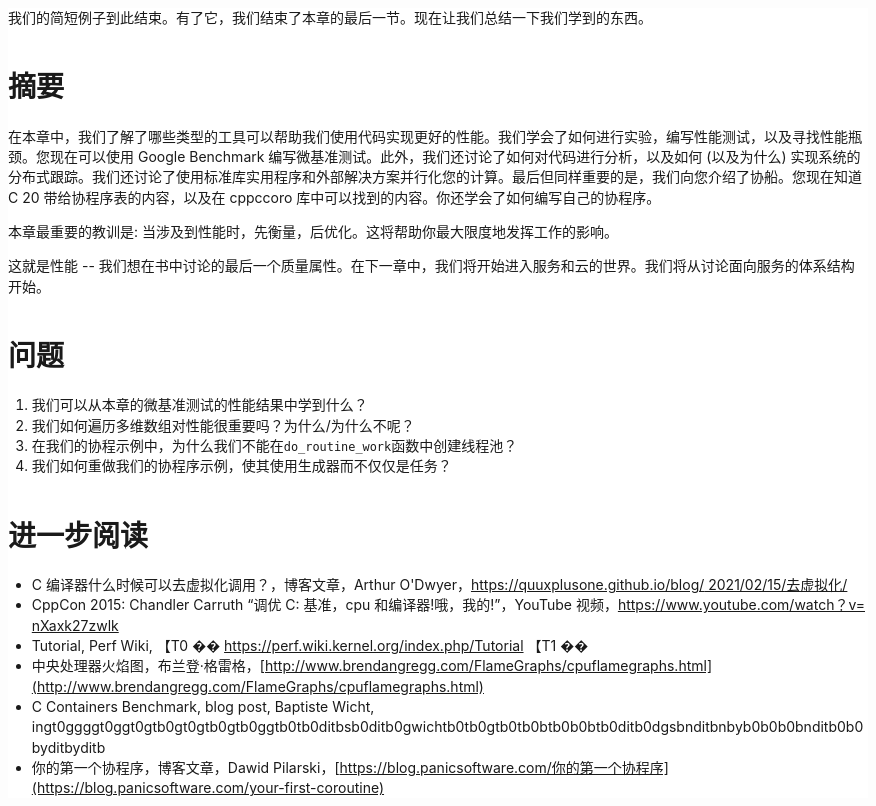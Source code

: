 我们的简短例子到此结束。有了它，我们结束了本章的最后一节。现在让我们总结一下我们学到的东西。

# 摘要

在本章中，我们了解了哪些类型的工具可以帮助我们使用代码实现更好的性能。我们学会了如何进行实验，编写性能测试，以及寻找性能瓶颈。您现在可以使用 Google Benchmark 编写微基准测试。此外，我们还讨论了如何对代码进行分析，以及如何 (以及为什么) 实现系统的分布式跟踪。我们还讨论了使用标准库实用程序和外部解决方案并行化您的计算。最后但同样重要的是，我们向您介绍了协船。您现在知道 C 20 带给协程序表的内容，以及在 cppccoro 库中可以找到的内容。你还学会了如何编写自己的协程序。

本章最重要的教训是: 当涉及到性能时，先衡量，后优化。这将帮助你最大限度地发挥工作的影响。

这就是性能 -- 我们想在书中讨论的最后一个质量属性。在下一章中，我们将开始进入服务和云的世界。我们将从讨论面向服务的体系结构开始。

# 问题

1.  我们可以从本章的微基准测试的性能结果中学到什么？
2.  我们如何遍历多维数组对性能很重要吗？为什么/为什么不呢？
3.  在我们的协程示例中，为什么我们不能在`do_routine_work`函数中创建线程池？
4.  我们如何重做我们的协程序示例，使其使用生成器而不仅仅是任务？

# 进一步阅读

*   C 编译器什么时候可以去虚拟化调用？，博客文章，Arthur O'Dwyer，[https://quuxplusone.github.io/blog/ 2021/02/15/去虚拟化/](https://quuxplusone.github.io/blog/2021/02/15/devirtualization/)
*   CppCon 2015: Chandler Carruth “调优 C: 基准，cpu 和编译器!哦，我的!”，YouTube 视频，[https://www.youtube.com/watch？v= nXaxk27zwlk](https://www.youtube.com/watch?v=nXaxk27zwlk)
*   Tutorial, Perf Wiki, 【T0 �� https://perf.wiki.kernel.org/index.php/Tutorial 【T1 ��
*   中央处理器火焰图，布兰登·格雷格，[http://www.brendangregg.com/FlameGraphs/cpuflamegraphs.html](http://www.brendangregg.com/FlameGraphs/cpuflamegraphs.html)
*   C Containers Benchmark, blog post, Baptiste Wicht, ingt0ggggt0ggt0gtb0gt0gtb0gtb0ggtb0tb0ditbsb0ditb0gwichtb0tb0gtb0tb0btb0b0btb0ditb0dgsbnditbnbyb0b0b0bnditb0b0byditbyditb
*   你的第一个协程序，博客文章，Dawid Pilarski，[https://blog.panicsoftware.com/你的第一个协程序](https://blog.panicsoftware.com/your-first-coroutine)